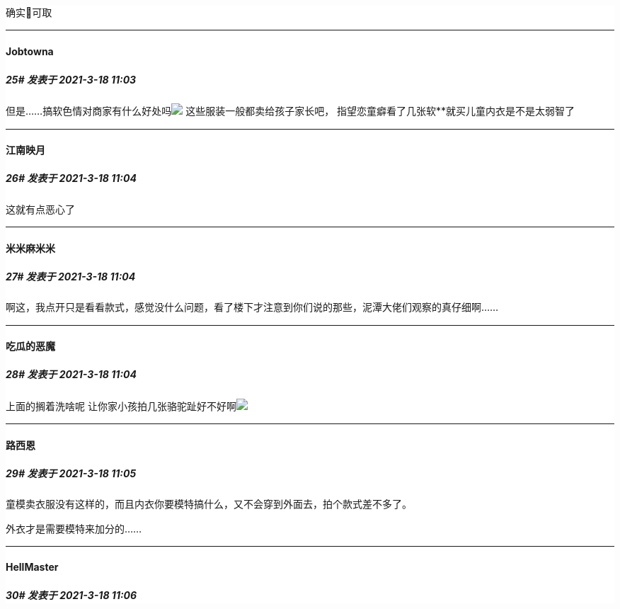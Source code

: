 
确实🎱可取


-----

####  Jobtowna  
##### 25#       发表于 2021-3-18 11:03


但是……搞软色情对商家有什么好处吗<img src="https://static.saraba1st.com/image/smiley/face2017/004.gif" referrerpolicy="no-referrer">
这些服装一般都卖给孩子家长吧，
指望恋童癖看了几张软**就买儿童内衣是不是太弱智了


-----

####  江南映月  
##### 26#       发表于 2021-3-18 11:04


这就有点恶心了


-----

####  米米麻米米  
##### 27#       发表于 2021-3-18 11:04


啊这，我点开只是看看款式，感觉没什么问题，看了楼下才注意到你们说的那些，泥潭大佬们观察的真仔细啊……


-----

####  吃瓜的恶魔  
##### 28#       发表于 2021-3-18 11:04


上面的搁着洗啥呢 让你家小孩拍几张骆驼趾好不好啊<img src="https://static.saraba1st.com/image/smiley/face2017/020.png" referrerpolicy="no-referrer">


-----

####  路西恩  
##### 29#       发表于 2021-3-18 11:05


童模卖衣服没有这样的，而且内衣你要模特搞什么，又不会穿到外面去，拍个款式差不多了。


外衣才是需要模特来加分的……


-----

####  HellMaster  
##### 30#       发表于 2021-3-18 11:06
